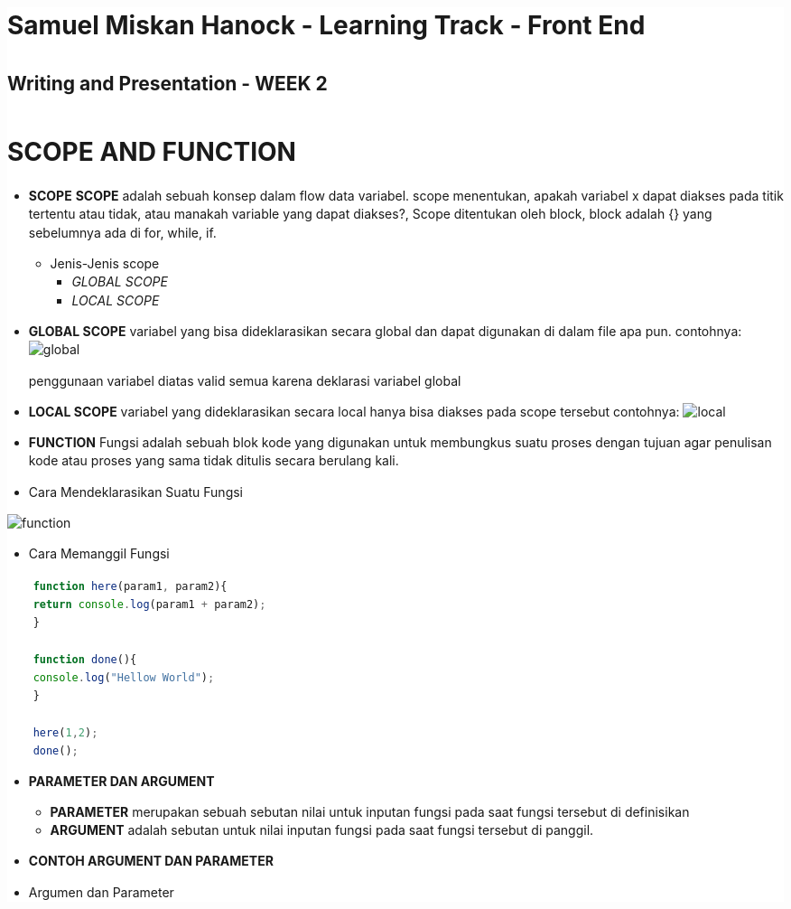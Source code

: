 # Samuel Miskan Hanock - Learning Track - Front End 
## Writing and Presentation - WEEK 2
# **SCOPE AND FUNCTION**
* **SCOPE**
    **SCOPE** adalah sebuah konsep dalam flow data variabel. scope menentukan, apakah variabel x dapat diakses pada titik tertentu atau tidak, atau manakah variable yang dapat diakses?, Scope ditentukan oleh block, block adalah {} yang sebelumnya ada di for, while, if.
    * Jenis-Jenis scope
        - *GLOBAL SCOPE*
        - *LOCAL SCOPE*
        
* **GLOBAL SCOPE**
    variabel yang bisa dideklarasikan secara global dan dapat digunakan di dalam file apa pun.  contohnya:
    ![global](https://raw.githubusercontent.com/SamuelMiskan9/image1/main/image2/scope.PNG)
    
    penggunaan variabel diatas valid semua karena deklarasi variabel global
* **LOCAL SCOPE**
    variabel yang dideklarasikan secara local hanya bisa diakses pada scope tersebut contohnya:
    ![local](https://raw.githubusercontent.com/SamuelMiskan9/image1/main/image2/local.PNG)

* **FUNCTION**
Fungsi adalah sebuah blok kode yang digunakan untuk membungkus suatu proses dengan tujuan agar penulisan kode atau proses yang sama tidak ditulis secara berulang kali.
    
- Cara Mendeklarasikan Suatu Fungsi

![function](https://raw.githubusercontent.com/SamuelMiskan9/image1/main/image2/function.PNG)

- Cara Memanggil Fungsi
```js
	function here(param1, param2){
	return console.log(param1 + param2);
	}
	
	function done(){
	console.log("Hellow World");
	}
	
	here(1,2);
	done();
```

* **PARAMETER DAN ARGUMENT**
    * **PARAMETER** merupakan sebuah sebutan nilai untuk inputan fungsi pada saat fungsi tersebut di definisikan
    * **ARGUMENT** adalah sebutan untuk nilai inputan fungsi pada saat fungsi tersebut di panggil.
    
* **CONTOH ARGUMENT DAN PARAMETER**
- Argumen dan Parameter
